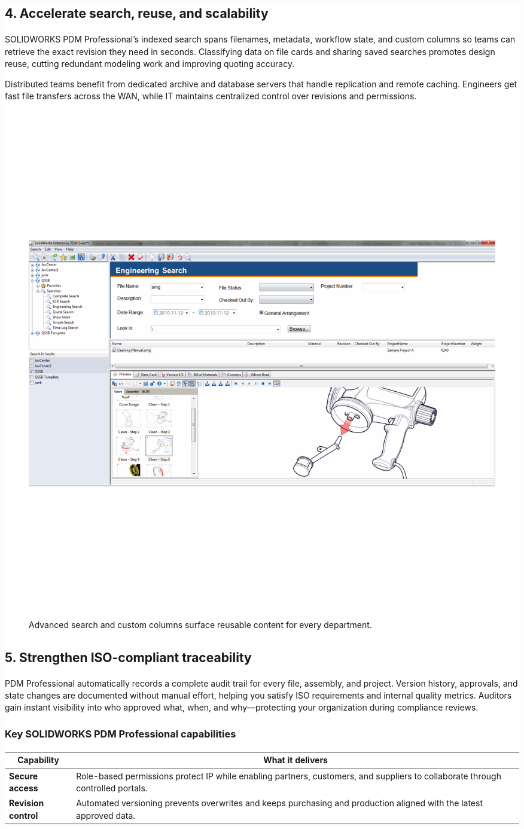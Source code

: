 <h2>4. Accelerate search, reuse, and scalability</h2>

<p>SOLIDWORKS PDM Professional’s indexed search spans filenames, metadata, workflow state, and custom columns so teams can retrieve the exact revision they need in seconds. Classifying data on file cards and sharing saved searches promotes design reuse, cutting redundant modeling work and improving quoting accuracy.</p>

<p>Distributed teams benefit from dedicated archive and database servers that handle replication and remote caching. Engineers get fast file transfers across the WAN, while IT maintains centralized control over revisions and permissions.</p>

<figure>
  <img src="/assets/images/3DVIA-in-EPDM.gif" alt="SOLIDWORKS PDM search results featuring composer content" width="1596" height="844" />
  <figcaption>Advanced search and custom columns surface reusable content for every department.</figcaption>
</figure>

<h2>5. Strengthen ISO-compliant traceability</h2>

<p>PDM Professional automatically records a complete audit trail for every file, assembly, and project. Version history, approvals, and state changes are documented without manual effort, helping you satisfy ISO requirements and internal quality metrics. Auditors gain instant visibility into who approved what, when, and why—protecting your organization during compliance reviews.</p>

<h3>Key SOLIDWORKS PDM Professional capabilities</h3>

<table>
  <thead>
    <tr>
      <th scope="col">Capability</th>
      <th scope="col">What it delivers</th>
    </tr>
  </thead>
  <tbody>
    <tr>
      <td><strong>Secure access</strong></td>
      <td>Role-based permissions protect IP while enabling partners, customers, and suppliers to collaborate through controlled portals.</td>
    </tr>
    <tr>
      <td><strong>Revision control</strong></td>
      <td>Automated versioning prevents overwrites and keeps purchasing and production aligned with the latest approved data.</td>